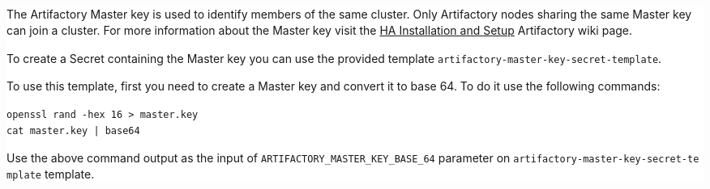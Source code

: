 The Artifactory Master key is used to identify members of the same cluster. Only Artifactory nodes sharing the same Master key can join a cluster. For more information about the Master key visit the [HA Installation and Setup](https://www.jfrog.com/confluence/display/RTF/HA+Installation+and+Setup) Artifactory wiki page.

To create a Secret containing the Master key you can use the provided template `artifactory-master-key-secret-template`.

To use this template, first you need to create a Master key and convert it to base 64. To do it use the following commands:
```
openssl rand -hex 16 > master.key
cat master.key | base64
```

Use the above command output as the input of `ARTIFACTORY_MASTER_KEY_BASE_64` parameter on `artifactory-master-key-secret-template` template.
